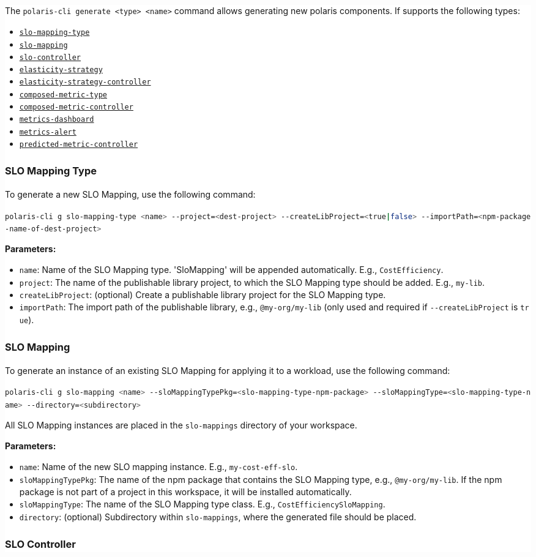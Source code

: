 The `polaris-cli generate <type> <name>` command allows generating new polaris components.
If supports the following types:

* [`slo-mapping-type`](#slo-mapping-type)
* [`slo-mapping`](#slo-mapping)
* [`slo-controller`](#slo-controller)
* [`elasticity-strategy`](#elasticity-strategy)
* [`elasticity-strategy-controller`](#elasticity-strategy-controller)
* [`composed-metric-type`](#composed-metric-type)
* [`composed-metric-controller`](#composed-metrics-controller)
* [`metrics-dashboard`](#metrics-dashboard-generation)
* [`metrics-alert`](#metrics-alert-generation)
* [`predicted-metric-controller`](#predicted-metric-controller)


### SLO Mapping Type

To generate a new SLO Mapping, use the following command:

```sh
polaris-cli g slo-mapping-type <name> --project=<dest-project> --createLibProject=<true|false> --importPath=<npm-package-name-of-dest-project>
```

**Parameters:**
* `name`: Name of the SLO Mapping type. 'SloMapping' will be appended automatically. E.g., `CostEfficiency`.
* `project`: The name of the publishable library project, to which the SLO Mapping type should be added. E.g., `my-lib`.
* `createLibProject`: (optional) Create a publishable library project for the SLO Mapping type.
* `importPath`: The import path of the publishable library, e.g., `@my-org/my-lib` (only used and required if `--createLibProject` is `true`).


### SLO Mapping

To generate an instance of an existing SLO Mapping for applying it to a workload, use the following command:

```sh
polaris-cli g slo-mapping <name> --sloMappingTypePkg=<slo-mapping-type-npm-package> --sloMappingType=<slo-mapping-type-name> --directory=<subdirectory>
```

All SLO Mapping instances are placed in the `slo-mappings` directory of your workspace.

**Parameters:**
* `name`: Name of the new SLO mapping instance. E.g., `my-cost-eff-slo`.
* `sloMappingTypePkg`: The name of the npm package that contains the SLO Mapping type, e.g., `@my-org/my-lib`. If the npm package is not part of a project in this workspace, it will be installed automatically.
* `sloMappingType`: The name of the SLO Mapping type class. E.g., `CostEfficiencySloMapping`.
* `directory`: (optional) Subdirectory within `slo-mappings`, where the generated file should be placed.


### SLO Controller
